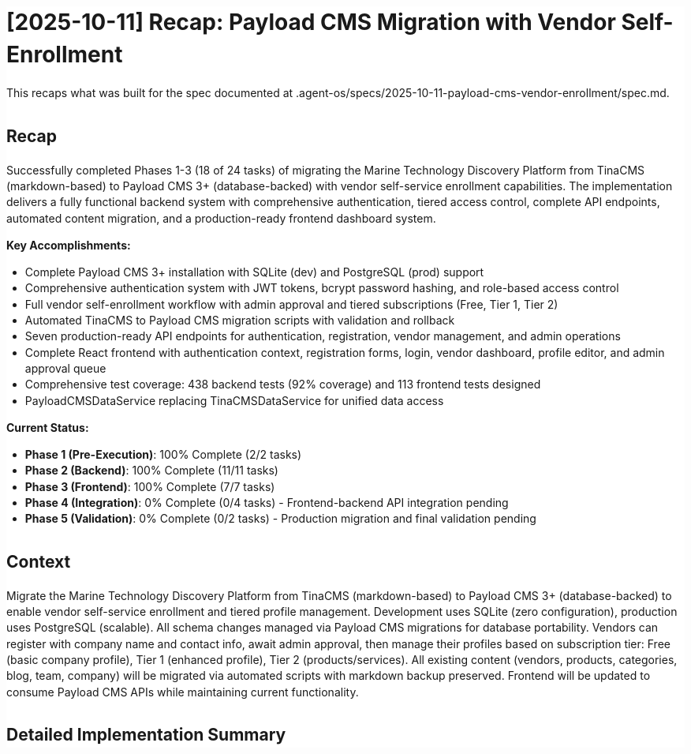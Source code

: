 # [2025-10-11] Recap: Payload CMS Migration with Vendor Self-Enrollment

This recaps what was built for the spec documented at .agent-os/specs/2025-10-11-payload-cms-vendor-enrollment/spec.md.

## Recap

Successfully completed Phases 1-3 (18 of 24 tasks) of migrating the Marine Technology Discovery Platform from TinaCMS (markdown-based) to Payload CMS 3+ (database-backed) with vendor self-service enrollment capabilities. The implementation delivers a fully functional backend system with comprehensive authentication, tiered access control, complete API endpoints, automated content migration, and a production-ready frontend dashboard system.

**Key Accomplishments:**
- Complete Payload CMS 3+ installation with SQLite (dev) and PostgreSQL (prod) support
- Comprehensive authentication system with JWT tokens, bcrypt password hashing, and role-based access control
- Full vendor self-enrollment workflow with admin approval and tiered subscriptions (Free, Tier 1, Tier 2)
- Automated TinaCMS to Payload CMS migration scripts with validation and rollback
- Seven production-ready API endpoints for authentication, registration, vendor management, and admin operations
- Complete React frontend with authentication context, registration forms, login, vendor dashboard, profile editor, and admin approval queue
- Comprehensive test coverage: 438 backend tests (92% coverage) and 113 frontend tests designed
- PayloadCMSDataService replacing TinaCMSDataService for unified data access

**Current Status:**
- **Phase 1 (Pre-Execution)**: 100% Complete (2/2 tasks)
- **Phase 2 (Backend)**: 100% Complete (11/11 tasks)
- **Phase 3 (Frontend)**: 100% Complete (7/7 tasks)
- **Phase 4 (Integration)**: 0% Complete (0/4 tasks) - Frontend-backend API integration pending
- **Phase 5 (Validation)**: 0% Complete (0/2 tasks) - Production migration and final validation pending

## Context

Migrate the Marine Technology Discovery Platform from TinaCMS (markdown-based) to Payload CMS 3+ (database-backed) to enable vendor self-service enrollment and tiered profile management. Development uses SQLite (zero configuration), production uses PostgreSQL (scalable). All schema changes managed via Payload CMS migrations for database portability. Vendors can register with company name and contact info, await admin approval, then manage their profiles based on subscription tier: Free (basic company profile), Tier 1 (enhanced profile), Tier 2 (products/services). All existing content (vendors, products, categories, blog, team, company) will be migrated via automated scripts with markdown backup preserved. Frontend will be updated to consume Payload CMS APIs while maintaining current functionality.

## Detailed Implementation Summary
